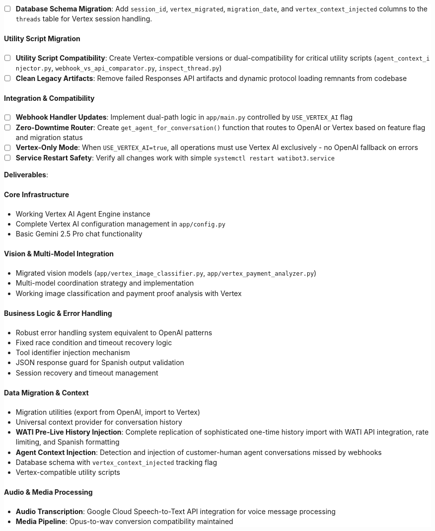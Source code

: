 - [ ] **Database Schema Migration**: Add `session_id`, `vertex_migrated`, `migration_date`, and `vertex_context_injected` columns to the `threads` table for Vertex session handling.

#### Utility Script Migration
- [ ] **Utility Script Compatibility**: Create Vertex-compatible versions or dual-compatibility for critical utility scripts (`agent_context_injector.py`, `webhook_vs_api_comparator.py`, `inspect_thread.py`)
- [ ] **Clean Legacy Artifacts**: Remove failed Responses API artifacts and dynamic protocol loading remnants from codebase

#### Integration & Compatibility  
- [ ] **Webhook Handler Updates**: Implement dual-path logic in `app/main.py` controlled by `USE_VERTEX_AI` flag
- [ ] **Zero-Downtime Router**: Create `get_agent_for_conversation()` function that routes to OpenAI or Vertex based on feature flag and migration status
- [ ] **Vertex-Only Mode**: When `USE_VERTEX_AI=true`, all operations must use Vertex AI exclusively - no OpenAI fallback on errors
- [ ] **Service Restart Safety**: Verify all changes work with simple `systemctl restart watibot3.service`

**Deliverables**:

#### Core Infrastructure
- Working Vertex AI Agent Engine instance
- Complete Vertex AI configuration management in `app/config.py`
- Basic Gemini 2.5 Pro chat functionality

#### Vision & Multi-Model Integration
- Migrated vision models (`app/vertex_image_classifier.py`, `app/vertex_payment_analyzer.py`)
- Multi-model coordination strategy and implementation
- Working image classification and payment proof analysis with Vertex

#### Business Logic & Error Handling
- Robust error handling system equivalent to OpenAI patterns
- Fixed race condition and timeout recovery logic
- Tool identifier injection mechanism
- JSON response guard for Spanish output validation
- Session recovery and timeout management

#### Data Migration & Context
- Migration utilities (export from OpenAI, import to Vertex)
- Universal context provider for conversation history
- **WATI Pre-Live History Injection**: Complete replication of sophisticated one-time history import with WATI API integration, rate limiting, and Spanish formatting
- **Agent Context Injection**: Detection and injection of customer-human agent conversations missed by webhooks
- Database schema with `vertex_context_injected` tracking flag
- Vertex-compatible utility scripts

#### Audio & Media Processing
- **Audio Transcription**: Google Cloud Speech-to-Text API integration for voice message processing
- **Media Pipeline**: Opus-to-wav conversion compatibility maintained
